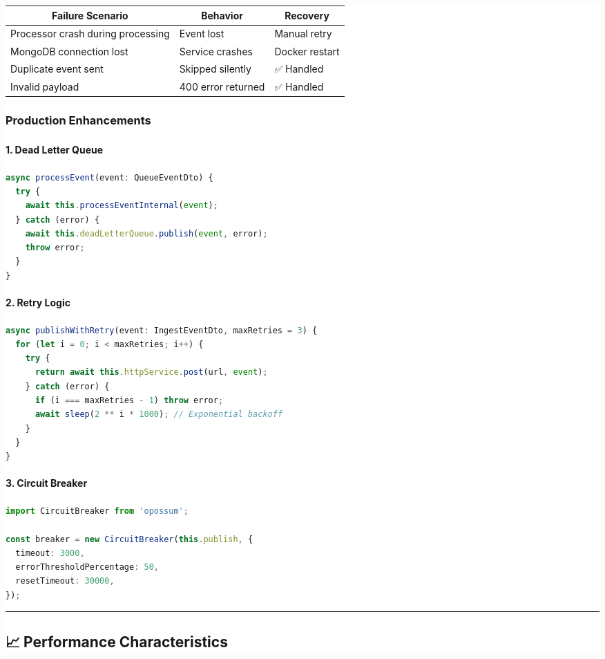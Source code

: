| Failure Scenario | Behavior | Recovery |
|-----------------|----------|----------|
| Processor crash during processing | Event lost | Manual retry |
| MongoDB connection lost | Service crashes | Docker restart |
| Duplicate event sent | Skipped silently | ✅ Handled |
| Invalid payload | 400 error returned | ✅ Handled |

### Production Enhancements

#### 1. **Dead Letter Queue**
```typescript
async processEvent(event: QueueEventDto) {
  try {
    await this.processEventInternal(event);
  } catch (error) {
    await this.deadLetterQueue.publish(event, error);
    throw error;
  }
}
```

#### 2. **Retry Logic**
```typescript
async publishWithRetry(event: IngestEventDto, maxRetries = 3) {
  for (let i = 0; i < maxRetries; i++) {
    try {
      return await this.httpService.post(url, event);
    } catch (error) {
      if (i === maxRetries - 1) throw error;
      await sleep(2 ** i * 1000); // Exponential backoff
    }
  }
}
```

#### 3. **Circuit Breaker**
```typescript
import CircuitBreaker from 'opossum';

const breaker = new CircuitBreaker(this.publish, {
  timeout: 3000,
  errorThresholdPercentage: 50,
  resetTimeout: 30000,
});
```

---

## 📈 Performance Characteristics
